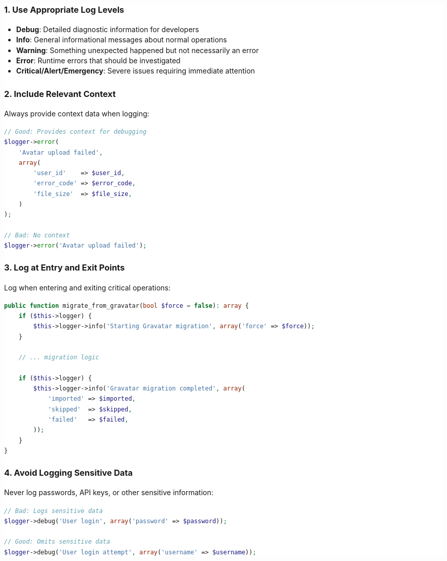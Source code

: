 ### 1. Use Appropriate Log Levels

- **Debug**: Detailed diagnostic information for developers
- **Info**: General informational messages about normal operations
- **Warning**: Something unexpected happened but not necessarily an error
- **Error**: Runtime errors that should be investigated
- **Critical/Alert/Emergency**: Severe issues requiring immediate attention

### 2. Include Relevant Context

Always provide context data when logging:

```php
// Good: Provides context for debugging
$logger->error(
    'Avatar upload failed',
    array(
        'user_id'    => $user_id,
        'error_code' => $error_code,
        'file_size'  => $file_size,
    )
);

// Bad: No context
$logger->error('Avatar upload failed');
```

### 3. Log at Entry and Exit Points

Log when entering and exiting critical operations:

```php
public function migrate_from_gravatar(bool $force = false): array {
    if ($this->logger) {
        $this->logger->info('Starting Gravatar migration', array('force' => $force));
    }
    
    // ... migration logic
    
    if ($this->logger) {
        $this->logger->info('Gravatar migration completed', array(
            'imported' => $imported,
            'skipped'  => $skipped,
            'failed'   => $failed,
        ));
    }
}
```

### 4. Avoid Logging Sensitive Data

Never log passwords, API keys, or other sensitive information:

```php
// Bad: Logs sensitive data
$logger->debug('User login', array('password' => $password));

// Good: Omits sensitive data
$logger->debug('User login attempt', array('username' => $username));
```
